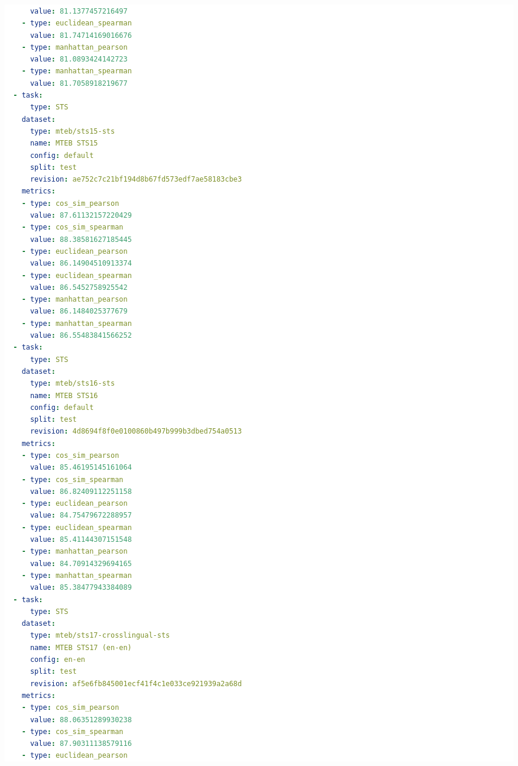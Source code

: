 ```yaml
      value: 81.1377457216497
    - type: euclidean_spearman
      value: 81.74714169016676
    - type: manhattan_pearson
      value: 81.0893424142723
    - type: manhattan_spearman
      value: 81.7058918219677
  - task:
      type: STS
    dataset:
      type: mteb/sts15-sts
      name: MTEB STS15
      config: default
      split: test
      revision: ae752c7c21bf194d8b67fd573edf7ae58183cbe3
    metrics:
    - type: cos_sim_pearson
      value: 87.61132157220429
    - type: cos_sim_spearman
      value: 88.38581627185445
    - type: euclidean_pearson
      value: 86.14904510913374
    - type: euclidean_spearman
      value: 86.5452758925542
    - type: manhattan_pearson
      value: 86.1484025377679
    - type: manhattan_spearman
      value: 86.55483841566252
  - task:
      type: STS
    dataset:
      type: mteb/sts16-sts
      name: MTEB STS16
      config: default
      split: test
      revision: 4d8694f8f0e0100860b497b999b3dbed754a0513
    metrics:
    - type: cos_sim_pearson
      value: 85.46195145161064
    - type: cos_sim_spearman
      value: 86.82409112251158
    - type: euclidean_pearson
      value: 84.75479672288957
    - type: euclidean_spearman
      value: 85.41144307151548
    - type: manhattan_pearson
      value: 84.70914329694165
    - type: manhattan_spearman
      value: 85.38477943384089
  - task:
      type: STS
    dataset:
      type: mteb/sts17-crosslingual-sts
      name: MTEB STS17 (en-en)
      config: en-en
      split: test
      revision: af5e6fb845001ecf41f4c1e033ce921939a2a68d
    metrics:
    - type: cos_sim_pearson
      value: 88.06351289930238
    - type: cos_sim_spearman
      value: 87.90311138579116
    - type: euclidean_pearson
```